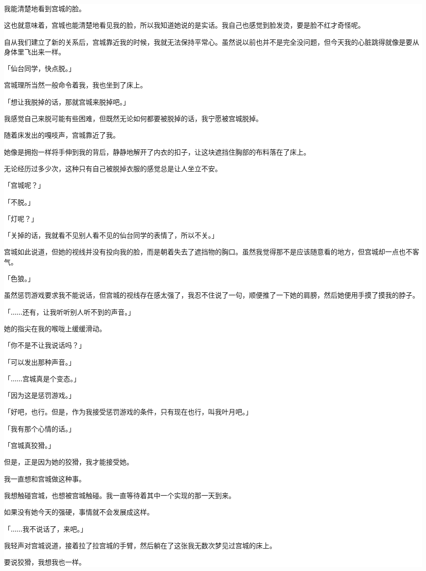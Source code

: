  我能清楚地看到宫城的脸。

 这也就意味着，宫城也能清楚地看见我的脸，所以我知道她说的是实话。我自己也感觉到脸发烫，要是脸不红才奇怪呢。

 自从我们建立了新的关系后，宫城靠近我的时候，我就无法保持平常心。虽然说以前也并不是完全没问题，但今天我的心脏跳得就像是要从身体里飞出来一样。

 「仙台同学，快点脱。」

 宫城理所当然一般命令着我，我也坐到了床上。

 「想让我脱掉的话，那就宫城来脱掉吧。」

 我感觉自己来脱可能有些困难，但既然无论如何都要被脱掉的话，我宁愿被宫城脱掉。

 随着床发出的嘎吱声，宫城靠近了我。

 她像是拥抱一样将手伸到我的背后，静静地解开了内衣的扣子，让这块遮挡住胸部的布料落在了床上。

 无论经历过多少次，这种只有自己被脱掉衣服的感觉总是让人坐立不安。

 「宫城呢？」

 「不脱。」

 「灯呢？」

 「关掉的话，我就看不见别人看不见的仙台同学的表情了，所以不关。」

 宫城如此说道，但她的视线并没有投向我的脸，而是朝着失去了遮挡物的胸口。虽然我觉得那不是应该随意看的地方，但宫城却一点也不客气。

 「色狼。」

 虽然惩罚游戏要求我不能说话，但宫城的视线存在感太强了，我忍不住说了一句，顺便推了一下她的肩膀，然后她便用手摸了摸我的脖子。

 「……还有，让我听听别人听不到的声音。」

 她的指尖在我的喉咙上缓缓滑动。

 「你不是不让我说话吗？」

 「可以发出那种声音。」

 「……宫城真是个变态。」

 「因为这是惩罚游戏。」

 「好吧，也行。但是，作为我接受惩罚游戏的条件，只有现在也行，叫我叶月吧。」

 「我有那个心情的话。」

 「宫城真狡猾。」

 但是，正是因为她的狡猾，我才能接受她。

 我一直想和宫城做这种事。

 我想触碰宫城，也想被宫城触碰。我一直等待着其中一个实现的那一天到来。

 如果没有她今天的强硬，事情就不会发展成这样。

 「……我不说话了，来吧。」

 我轻声对宫城说道，接着拉了拉宫城的手臂，然后躺在了这张我无数次梦见过宫城的床上。

 要说狡猾，我想我也一样。
